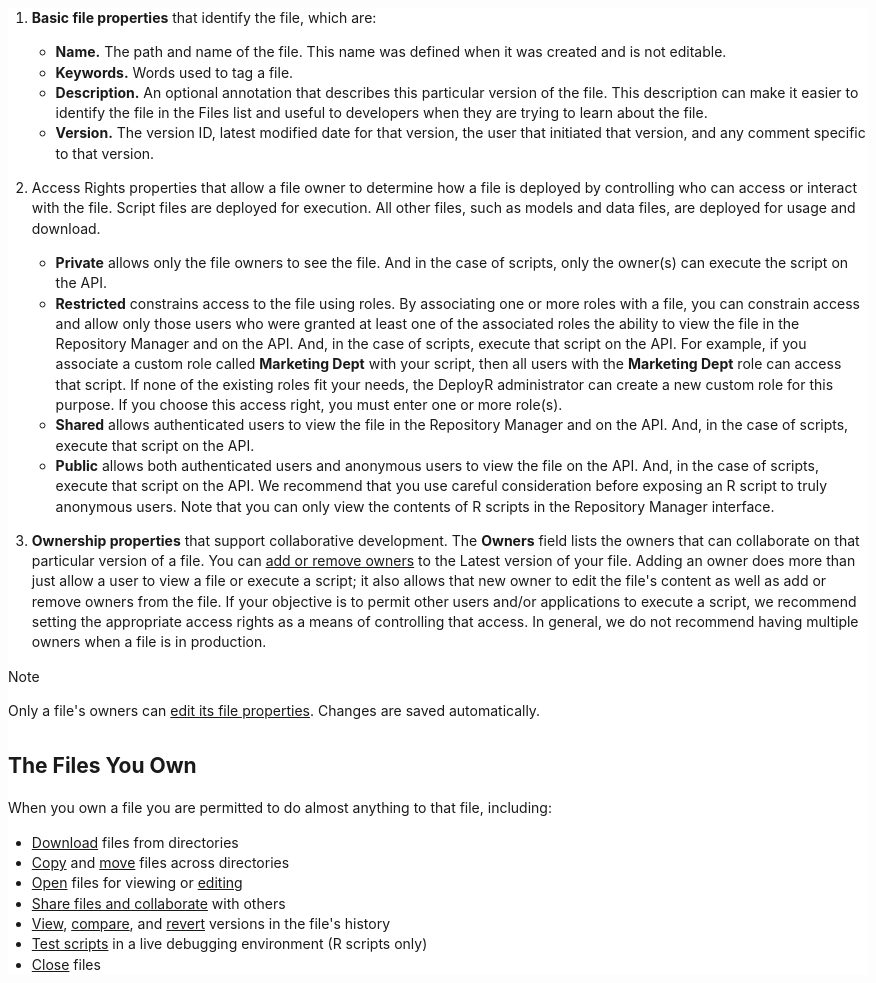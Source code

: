 1.  **Basic file properties** that identify the file, which are:

	-  **Name.** The path and name of the file. This name was defined when it was created and is not editable.
	-  **Keywords.** Words used to tag a file.
	-  **Description.** An optional annotation that describes this particular version of the file. This description can make it easier to identify the file in the Files list and useful to developers when they are trying to learn about the file.
	-  **Version.** The version ID, latest modified date for that version, the user that initiated that version, and any comment specific to that version.

2.  Access Rights properties that allow a file owner to determine how a file is deployed by controlling who can access or interact with the file. Script files are deployed for execution. All other files, such as models and data files, are deployed for usage and download.

	-  **Private** allows only the file owners to see the file. And in the case of scripts, only the owner(s) can execute the script on the API.
	-  **Restricted** constrains access to the file using roles. By associating one or more roles with a file, you can constrain access and allow only those users who were granted at least one of the associated roles the ability to view the file in the Repository Manager and on the API. And, in the case of scripts, execute that script on the API. For example, if you associate a custom role called **Marketing Dept** with your script, then all users with the **Marketing Dept** role can access that script. If none of the existing roles fit your needs, the DeployR administrator can create a new custom role for this purpose. If you choose this access right, you must enter one or more role(s).
	-  **Shared** allows authenticated users to view the file in the Repository Manager and on the API. And, in the case of scripts, execute that script on the API.
	-  **Public** allows both authenticated users and anonymous users to view the file on the API. And, in the case of scripts, execute that script on the API. We recommend that you use careful consideration before exposing an R script to truly anonymous users. Note that you can only view the contents of R scripts in the Repository Manager interface.

3.  **Ownership properties** that support collaborative development. The **Owners** field lists the owners that can collaborate on that particular version of a file. You can [add or remove owners](#adding-and-removing-owners) to the Latest version of your file. Adding an owner does more than just allow a user to view a file or execute a script; it also allows that new owner to edit the file's content as well as add or remove owners from the file. If your objective is to permit other users and/or applications to execute a script, we recommend setting the appropriate access rights as a means of controlling that access. In general, we do not recommend having multiple owners when a file is in production.

>[!NOTE]
>Only a file's owners can [edit its file properties](#editing-file-properties). Changes are saved automatically.

## The Files You Own

When you own a file you are permitted to do almost anything to that file, including:

- [Download](https://deployr.revolutionanalytics.com/documents/help/repo-man/Content/c-file-download.htm) files from directories
- [Copy](https://deployr.revolutionanalytics.com/documents/help/repo-man/Content/c-file-copy.htm) and [move](https://deployr.revolutionanalytics.com/documents/help/repo-man/Content/c-file-move-dir.htm) files across directories
- [Open](https://deployr.revolutionanalytics.com/documents/help/repo-man/Content/c-file-open.htm) files for viewing or [editing](https://deployr.revolutionanalytics.com/documents/help/repo-man/Content/e-file-properties-edit.htm)
- [Share files and collaborate](https://deployr.revolutionanalytics.com/documents/help/repo-man/Content/c-file-share.htm) with others
- [View](https://deployr.revolutionanalytics.com/documents/help/repo-man/Content/d-file-versions.htm), [compare](https://deployr.revolutionanalytics.com/documents/help/repo-man/Content/d-file-versions-compare.htm), and [revert](https://deployr.revolutionanalytics.com/documents/help/repo-man/Content/d-file-versions-revert.htm) versions in the file's history
- [Test scripts](https://deployr.revolutionanalytics.com/documents/help/repo-man/Content/j-script-test.htm) in a live debugging environment (R scripts only)
- [Close](https://deployr.revolutionanalytics.com/documents/help/repo-man/Content/c-file-close.htm) files